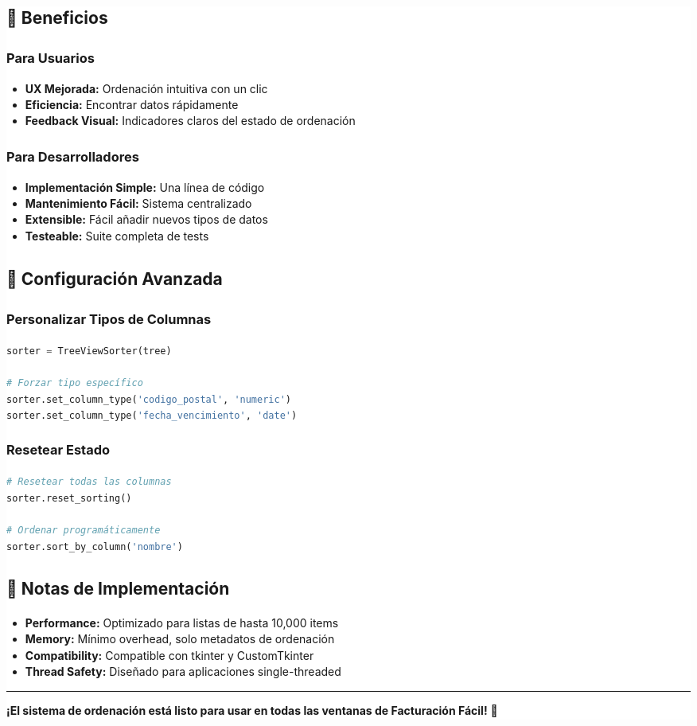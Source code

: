 ## 🚀 Beneficios

### **Para Usuarios**
- **UX Mejorada:** Ordenación intuitiva con un clic
- **Eficiencia:** Encontrar datos rápidamente
- **Feedback Visual:** Indicadores claros del estado de ordenación

### **Para Desarrolladores**
- **Implementación Simple:** Una línea de código
- **Mantenimiento Fácil:** Sistema centralizado
- **Extensible:** Fácil añadir nuevos tipos de datos
- **Testeable:** Suite completa de tests

## 🔧 Configuración Avanzada

### **Personalizar Tipos de Columnas**
```python
sorter = TreeViewSorter(tree)

# Forzar tipo específico
sorter.set_column_type('codigo_postal', 'numeric')
sorter.set_column_type('fecha_vencimiento', 'date')
```

### **Resetear Estado**
```python
# Resetear todas las columnas
sorter.reset_sorting()

# Ordenar programáticamente
sorter.sort_by_column('nombre')
```

## 📝 Notas de Implementación

- **Performance:** Optimizado para listas de hasta 10,000 items
- **Memory:** Mínimo overhead, solo metadatos de ordenación
- **Compatibility:** Compatible con tkinter y CustomTkinter
- **Thread Safety:** Diseñado para aplicaciones single-threaded

---

**¡El sistema de ordenación está listo para usar en todas las ventanas de Facturación Fácil!** 🎉
